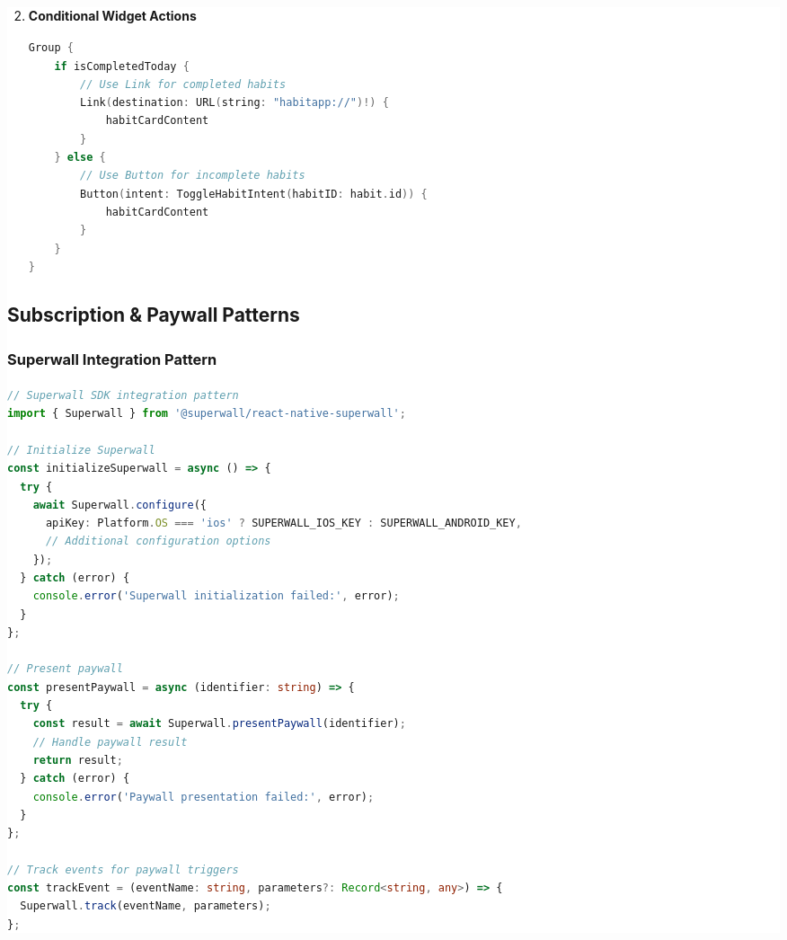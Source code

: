 2. **Conditional Widget Actions**

   ```swift
   Group {
       if isCompletedToday {
           // Use Link for completed habits
           Link(destination: URL(string: "habitapp://")!) {
               habitCardContent
           }
       } else {
           // Use Button for incomplete habits
           Button(intent: ToggleHabitIntent(habitID: habit.id)) {
               habitCardContent
           }
       }
   }
   ```

## Subscription & Paywall Patterns

### Superwall Integration Pattern

```typescript
// Superwall SDK integration pattern
import { Superwall } from '@superwall/react-native-superwall';

// Initialize Superwall
const initializeSuperwall = async () => {
  try {
    await Superwall.configure({
      apiKey: Platform.OS === 'ios' ? SUPERWALL_IOS_KEY : SUPERWALL_ANDROID_KEY,
      // Additional configuration options
    });
  } catch (error) {
    console.error('Superwall initialization failed:', error);
  }
};

// Present paywall
const presentPaywall = async (identifier: string) => {
  try {
    const result = await Superwall.presentPaywall(identifier);
    // Handle paywall result
    return result;
  } catch (error) {
    console.error('Paywall presentation failed:', error);
  }
};

// Track events for paywall triggers
const trackEvent = (eventName: string, parameters?: Record<string, any>) => {
  Superwall.track(eventName, parameters);
};
```
